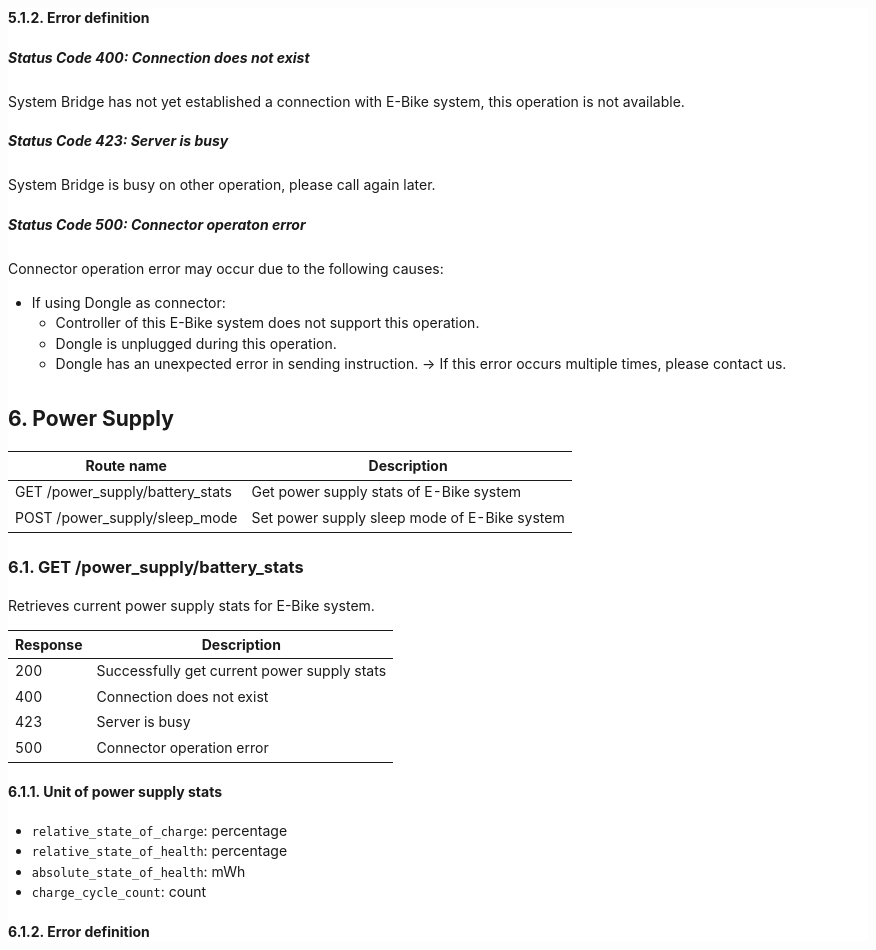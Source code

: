 #### 5.1.2. <a name='get-component-fail'></a>Error definition

##### Status Code 400: Connection does not exist

System Bridge has not yet established a connection with E-Bike system, this operation is not available.

##### Status Code 423: Server is busy

System Bridge is busy on other operation, please call again later.

##### Status Code 500: Connector operaton error

Connector operation error may occur due to the following causes:

- If using Dongle as connector:
  - Controller of this E-Bike system does not support this operation.
  - Dongle is unplugged during this operation.
  - Dongle has an unexpected error in sending instruction. -> If this error occurs multiple times, please contact us.

## 6. <a name='Power Supply'></a>Power Supply

| Route name                      | Description                                  |
| ------------------------------- | -------------------------------------------- |
| GET /power_supply/battery_stats | Get power supply stats of E-Bike system      |
| POST /power_supply/sleep_mode   | Set power supply sleep mode of E-Bike system |

### 6.1. <a name='get-power-supply-battery-stats'></a>GET /power_supply/battery_stats

Retrieves current power supply stats for E-Bike system.

| Response | Description                                 |
| -------- | ------------------------------------------- |
| 200      | Successfully get current power supply stats |
| 400      | Connection does not exist                   |
| 423      | Server is busy                              |
| 500      | Connector operation error                   |

#### 6.1.1. <a name='get-power-supply-battery-stats-success'></a>Unit of power supply stats

- `relative_state_of_charge`: percentage
- `relative_state_of_health`: percentage
- `absolute_state_of_health`: mWh
- `charge_cycle_count`: count

#### 6.1.2. <a name='get-power-supply-battery-stats-fail'></a>Error definition

